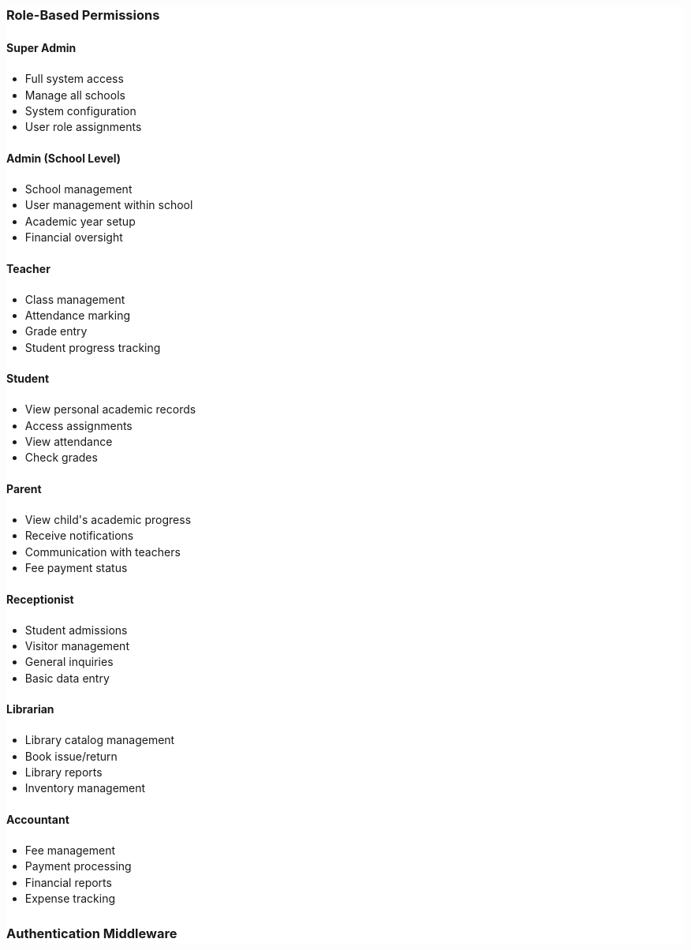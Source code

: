 ### Role-Based Permissions

#### Super Admin
- Full system access
- Manage all schools
- System configuration
- User role assignments

#### Admin (School Level)
- School management
- User management within school
- Academic year setup
- Financial oversight

#### Teacher
- Class management
- Attendance marking
- Grade entry
- Student progress tracking

#### Student
- View personal academic records
- Access assignments
- View attendance
- Check grades

#### Parent
- View child's academic progress
- Receive notifications
- Communication with teachers
- Fee payment status

#### Receptionist
- Student admissions
- Visitor management
- General inquiries
- Basic data entry

#### Librarian
- Library catalog management
- Book issue/return
- Library reports
- Inventory management

#### Accountant
- Fee management
- Payment processing
- Financial reports
- Expense tracking

### Authentication Middleware
